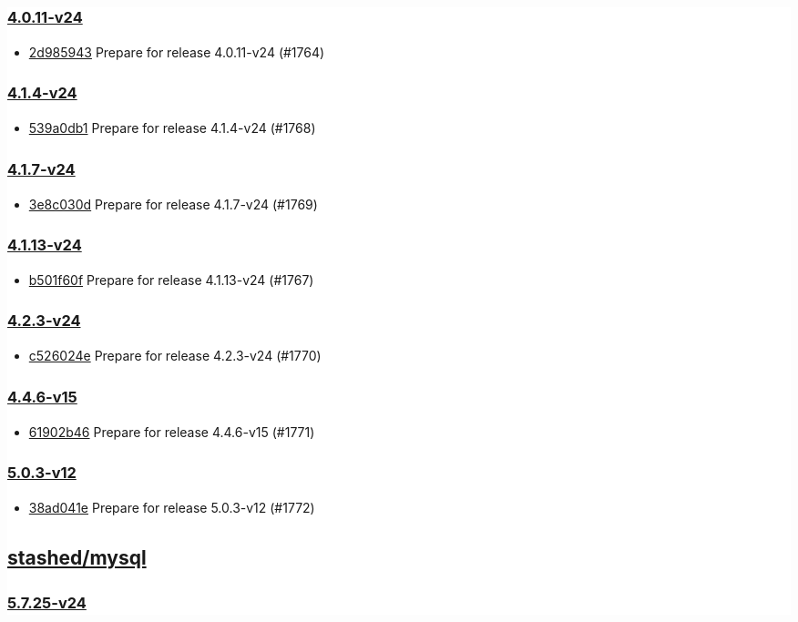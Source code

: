 
### [4.0.11-v24](https://github.com/stashed/mongodb/releases/tag/4.0.11-v24)

- [2d985943](https://github.com/stashed/mongodb/commit/2d985943) Prepare for release 4.0.11-v24 (#1764)


### [4.1.4-v24](https://github.com/stashed/mongodb/releases/tag/4.1.4-v24)

- [539a0db1](https://github.com/stashed/mongodb/commit/539a0db1) Prepare for release 4.1.4-v24 (#1768)


### [4.1.7-v24](https://github.com/stashed/mongodb/releases/tag/4.1.7-v24)

- [3e8c030d](https://github.com/stashed/mongodb/commit/3e8c030d) Prepare for release 4.1.7-v24 (#1769)


### [4.1.13-v24](https://github.com/stashed/mongodb/releases/tag/4.1.13-v24)

- [b501f60f](https://github.com/stashed/mongodb/commit/b501f60f) Prepare for release 4.1.13-v24 (#1767)


### [4.2.3-v24](https://github.com/stashed/mongodb/releases/tag/4.2.3-v24)

- [c526024e](https://github.com/stashed/mongodb/commit/c526024e) Prepare for release 4.2.3-v24 (#1770)


### [4.4.6-v15](https://github.com/stashed/mongodb/releases/tag/4.4.6-v15)

- [61902b46](https://github.com/stashed/mongodb/commit/61902b46) Prepare for release 4.4.6-v15 (#1771)


### [5.0.3-v12](https://github.com/stashed/mongodb/releases/tag/5.0.3-v12)

- [38ad041e](https://github.com/stashed/mongodb/commit/38ad041e) Prepare for release 5.0.3-v12 (#1772)



## [stashed/mysql](https://github.com/stashed/mysql)

### [5.7.25-v24](https://github.com/stashed/mysql/releases/tag/5.7.25-v24)
